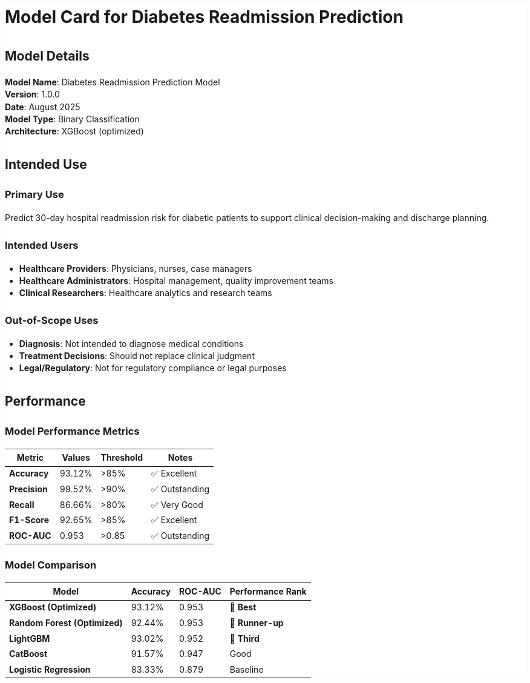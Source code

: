 # Model Card for Diabetes Readmission Prediction

## Model Details

**Model Name**: Diabetes Readmission Prediction Model  
**Version**: 1.0.0  
**Date**: August 2025  
**Model Type**: Binary Classification  
**Architecture**: XGBoost (optimized)  

## Intended Use

### Primary Use
Predict 30-day hospital readmission risk for diabetic patients to support clinical decision-making and discharge planning.

### Intended Users
- **Healthcare Providers**: Physicians, nurses, case managers
- **Healthcare Administrators**: Hospital management, quality improvement teams
- **Clinical Researchers**: Healthcare analytics and research teams

### Out-of-Scope Uses
- **Diagnosis**: Not intended to diagnose medical conditions
- **Treatment Decisions**: Should not replace clinical judgment
- **Legal/Regulatory**: Not for regulatory compliance or legal purposes

## Performance

### Model Performance Metrics
| Metric | Values | Threshold | Notes |
|--------|--------|-----------|-------|
| **Accuracy** | 93.12% | >85% | ✅ Excellent |
| **Precision** | 99.52% | >90% | ✅ Outstanding |
| **Recall** | 86.66% | >80% | ✅ Very Good |
| **F1-Score** | 92.65% | >85% | ✅ Excellent |
| **ROC-AUC** | 0.953 | >0.85 | ✅ Outstanding |

### Model Comparison
| Model | Accuracy | ROC-AUC | Performance Rank |
|-------|----------|---------|------------------|
| **XGBoost (Optimized)** | 93.12% | 0.953 | 🥇 **Best** |
| **Random Forest (Optimized)** | 92.44% | 0.953 | 🥈 **Runner-up** |
| **LightGBM** | 93.02% | 0.952 | 🥉 **Third** |
| **CatBoost** | 91.57% | 0.947 | Good |
| **Logistic Regression** | 83.33% | 0.879 | Baseline |

